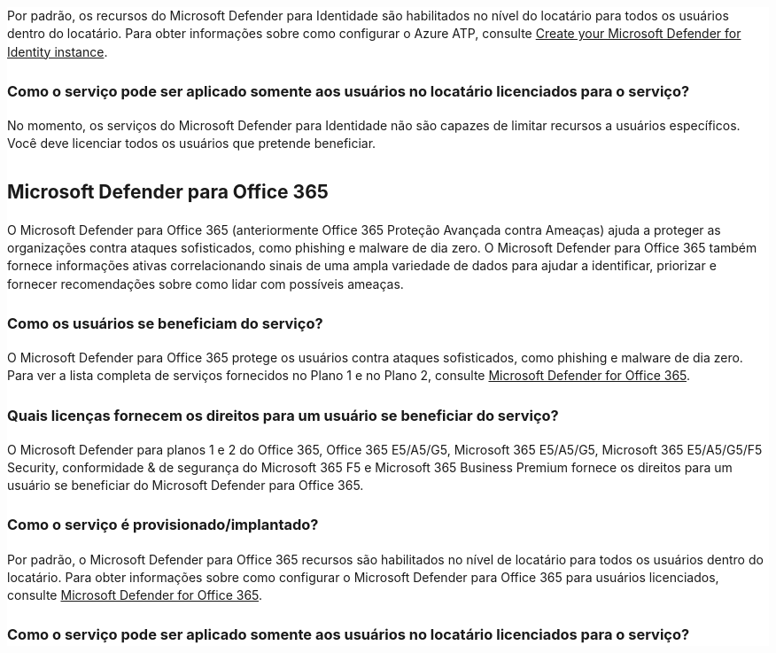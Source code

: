 Por padrão, os recursos do Microsoft Defender para Identidade são habilitados no nível do locatário para todos os usuários dentro do locatário. Para obter informações sobre como configurar o Azure ATP, consulte [Create your Microsoft Defender for Identity instance](/defender-for-identity/install-step1).

### <a name="how-can-the-service-be-applied-only-to-users-in-the-tenant-who-are-licensed-for-the-service"></a>Como o serviço pode ser aplicado somente aos usuários no locatário licenciados para o serviço?

No momento, os serviços do Microsoft Defender para Identidade não são capazes de limitar recursos a usuários específicos. Você deve licenciar todos os usuários que pretende beneficiar.

## <a name="microsoft-defender-for-office-365"></a>Microsoft Defender para Office 365

O Microsoft Defender para Office 365 (anteriormente Office 365 Proteção Avançada contra Ameaças) ajuda a proteger as organizações contra ataques sofisticados, como phishing e malware de dia zero. O Microsoft Defender para Office 365 também fornece informações ativas correlacionando sinais de uma ampla variedade de dados para ajudar a identificar, priorizar e fornecer recomendações sobre como lidar com possíveis ameaças.

### <a name="how-do-users-benefit-from-the-service"></a>Como os usuários se beneficiam do serviço?

O Microsoft Defender para Office 365 protege os usuários contra ataques sofisticados, como phishing e malware de dia zero. Para ver a lista completa de serviços fornecidos no Plano 1 e no Plano 2, consulte [Microsoft Defender for Office 365](/microsoft-365/security/office-365-security/office-365-atp).

### <a name="which-licenses-provide-the-rights-for-a-user-to-benefit-from-the-service"></a>Quais licenças fornecem os direitos para um usuário se beneficiar do serviço? 

O Microsoft Defender para planos 1 e 2 do Office 365, Office 365 E5/A5/G5, Microsoft 365 E5/A5/G5, Microsoft 365 E5/A5/G5/F5 Security, conformidade & de segurança do Microsoft 365 F5 e Microsoft 365 Business Premium fornece os direitos para um usuário se beneficiar do Microsoft Defender para Office 365.

### <a name="how-is-the-service-provisioneddeployed"></a>Como o serviço é provisionado/implantado?

Por padrão, o Microsoft Defender para Office 365 recursos são habilitados no nível de locatário para todos os usuários dentro do locatário. Para obter informações sobre como configurar o Microsoft Defender para Office 365 para usuários licenciados, consulte [Microsoft Defender for Office 365](/microsoft-365/security/office-365-security/office-365-atp).

### <a name="how-can-the-service-be-applied-only-to-users-in-the-tenant-who-are-licensed-for-the-service"></a>Como o serviço pode ser aplicado somente aos usuários no locatário licenciados para o serviço?
